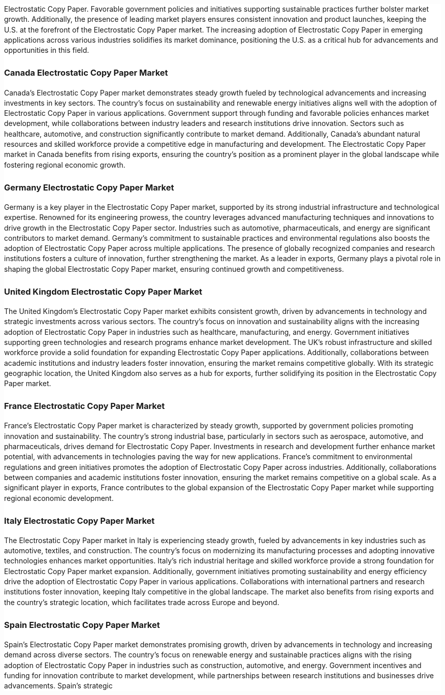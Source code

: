 Electrostatic Copy Paper. Favorable government policies and initiatives supporting sustainable practices further bolster market growth. Additionally, the presence of leading market players ensures consistent innovation and product launches, keeping the U.S. at the forefront of the Electrostatic Copy Paper market. The increasing adoption of Electrostatic Copy Paper in emerging applications across various industries solidifies its market dominance, positioning the U.S. as a critical hub for advancements and opportunities in this field.</p><h3>Canada Electrostatic Copy Paper Market</h3><p>Canada&rsquo;s Electrostatic Copy Paper market demonstrates steady growth fueled by technological advancements and increasing investments in key sectors. The country&rsquo;s focus on sustainability and renewable energy initiatives aligns well with the adoption of Electrostatic Copy Paper in various applications. Government support through funding and favorable policies enhances market development, while collaborations between industry leaders and research institutions drive innovation. Sectors such as healthcare, automotive, and construction significantly contribute to market demand. Additionally, Canada&rsquo;s abundant natural resources and skilled workforce provide a competitive edge in manufacturing and development. The Electrostatic Copy Paper market in Canada benefits from rising exports, ensuring the country&rsquo;s position as a prominent player in the global landscape while fostering regional economic growth.</p><h3>Germany Electrostatic Copy Paper Market</h3><p>Germany is a key player in the Electrostatic Copy Paper market, supported by its strong industrial infrastructure and technological expertise. Renowned for its engineering prowess, the country leverages advanced manufacturing techniques and innovations to drive growth in the Electrostatic Copy Paper sector. Industries such as automotive, pharmaceuticals, and energy are significant contributors to market demand. Germany&rsquo;s commitment to sustainable practices and environmental regulations also boosts the adoption of Electrostatic Copy Paper across multiple applications. The presence of globally recognized companies and research institutions fosters a culture of innovation, further strengthening the market. As a leader in exports, Germany plays a pivotal role in shaping the global Electrostatic Copy Paper market, ensuring continued growth and competitiveness.</p><h3>United Kingdom Electrostatic Copy Paper Market</h3><p>The United Kingdom&rsquo;s Electrostatic Copy Paper market exhibits consistent growth, driven by advancements in technology and strategic investments across various sectors. The country&rsquo;s focus on innovation and sustainability aligns with the increasing adoption of Electrostatic Copy Paper in industries such as healthcare, manufacturing, and energy. Government initiatives supporting green technologies and research programs enhance market development. The UK&rsquo;s robust infrastructure and skilled workforce provide a solid foundation for expanding Electrostatic Copy Paper applications. Additionally, collaborations between academic institutions and industry leaders foster innovation, ensuring the market remains competitive globally. With its strategic geographic location, the United Kingdom also serves as a hub for exports, further solidifying its position in the Electrostatic Copy Paper market.</p><h3>France Electrostatic Copy Paper Market</h3><p>France&rsquo;s Electrostatic Copy Paper market is characterized by steady growth, supported by government policies promoting innovation and sustainability. The country&rsquo;s strong industrial base, particularly in sectors such as aerospace, automotive, and pharmaceuticals, drives demand for Electrostatic Copy Paper. Investments in research and development further enhance market potential, with advancements in technologies paving the way for new applications. France&rsquo;s commitment to environmental regulations and green initiatives promotes the adoption of Electrostatic Copy Paper across industries. Additionally, collaborations between companies and academic institutions foster innovation, ensuring the market remains competitive on a global scale. As a significant player in exports, France contributes to the global expansion of the Electrostatic Copy Paper market while supporting regional economic development.</p><h3>Italy Electrostatic Copy Paper Market</h3><p>The Electrostatic Copy Paper market in Italy is experiencing steady growth, fueled by advancements in key industries such as automotive, textiles, and construction. The country&rsquo;s focus on modernizing its manufacturing processes and adopting innovative technologies enhances market opportunities. Italy&rsquo;s rich industrial heritage and skilled workforce provide a strong foundation for Electrostatic Copy Paper market expansion. Additionally, government initiatives promoting sustainability and energy efficiency drive the adoption of Electrostatic Copy Paper in various applications. Collaborations with international partners and research institutions foster innovation, keeping Italy competitive in the global landscape. The market also benefits from rising exports and the country&rsquo;s strategic location, which facilitates trade across Europe and beyond.</p><h3>Spain Electrostatic Copy Paper Market</h3><p>Spain&rsquo;s Electrostatic Copy Paper market demonstrates promising growth, driven by advancements in technology and increasing demand across diverse sectors. The country&rsquo;s focus on renewable energy and sustainable practices aligns with the rising adoption of Electrostatic Copy Paper in industries such as construction, automotive, and energy. Government incentives and funding for innovation contribute to market development, while partnerships between research institutions and businesses drive advancements. Spain&rsquo;s strategic